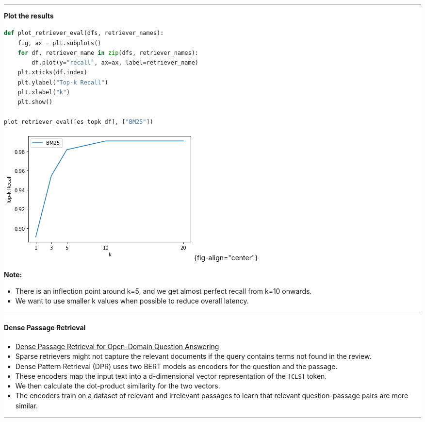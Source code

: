 
------

**Plot the results**


```python
def plot_retriever_eval(dfs, retriever_names):
    fig, ax = plt.subplots()
    for df, retriever_name in zip(dfs, retriever_names):
        df.plot(y="recall", ax=ax, label=retriever_name)
    plt.xticks(df.index)
    plt.ylabel("Top-k Recall")
    plt.xlabel("k")
    plt.show()
    
plot_retriever_eval([es_topk_df], ["BM25"])
```
![](./images/output_182_0.png){fig-align="center"}

**Note:** 

* There is an inflection point around k=5, and we get almost perfect recall from k=10 onwards.
* We want to use smaller k values when possible to reduce overall latency.

------


#### Dense Passage Retrieval

* [Dense Passage Retrieval for Open-Domain Question Answering](https://arxiv.org/abs/2004.04906)
* Sparse retrievers might not capture the relevant documents if the query contains terms not found in the review.
* Dense Pattern Retrieval (DPR) uses two BERT models as encoders for the question and the passage.
* These encoders map the input text into a d-dimensional vector representation of the `[CLS]` token. 
* We then calculate the dot-product similarity for the two vectors.
* The encoders train on a dataset of relevant and irrelevant passages to learn that relevant question-passage pairs are more similar.

------
